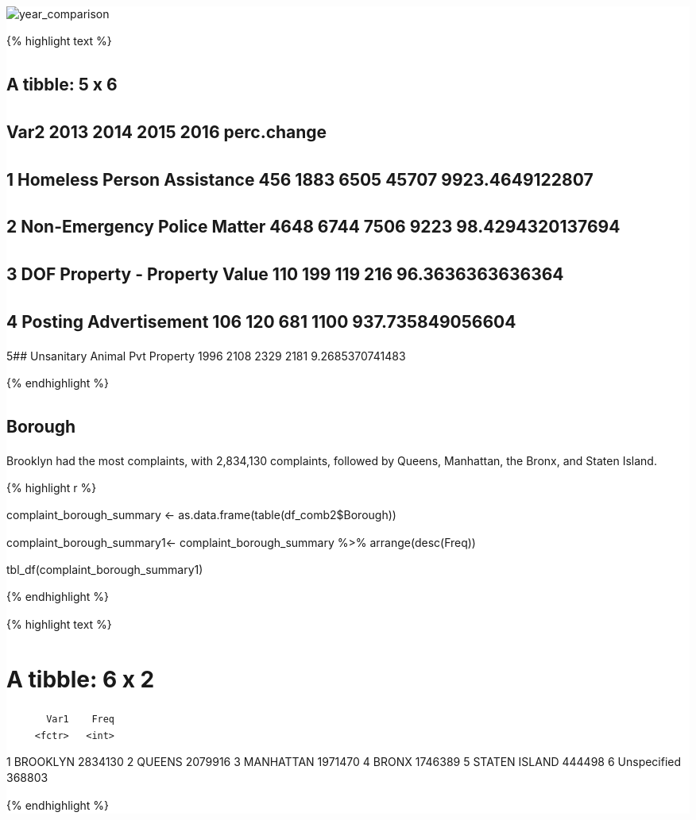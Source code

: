 ![year_comparison](https://raw.githubusercontent.com/nadinesk/nyc_openData311/master/charts/comp_year.png)

{% highlight text %}

## A tibble: 5 x 6
##                             Var2  2013  2014  2015  2016      perc.change
##                           <fctr> <int> <int> <int> <int>            <chr>
## 1     Homeless Person Assistance   456  1883  6505 45707  9923.4649122807
## 2    Non-Emergency Police Matter  4648  6744  7506  9223 98.4294320137694
## 3  DOF Property - Property Value   110   199   119   216 96.3636363636364
## 4          Posting Advertisement   106   120   681  1100 937.735849056604
5##  Unsanitary Animal Pvt Property  1996  2108  2329  2181  9.2685370741483

{% endhighlight %}


## Borough

Brooklyn had the most complaints, with 2,834,130 complaints, followed by Queens, Manhattan, the Bronx, and Staten Island. 

{% highlight r %}

complaint_borough_summary <- as.data.frame(table(df_comb2$Borough))

complaint_borough_summary1<- complaint_borough_summary %>%
                                arrange(desc(Freq))

tbl_df(complaint_borough_summary1)

{% endhighlight %}


{% highlight text %}

# A tibble: 6 x 2
           Var1    Freq
         <fctr>   <int>
1      BROOKLYN 2834130
2        QUEENS 2079916
3     MANHATTAN 1971470
4         BRONX 1746389
5 STATEN ISLAND  444498
6   Unspecified  368803

{% endhighlight %}
